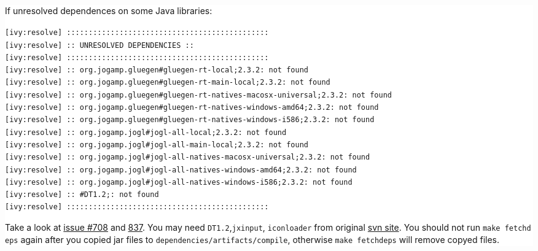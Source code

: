 If unresolved dependences on some Java libraries:

```
[ivy:resolve] ::::::::::::::::::::::::::::::::::::::::::::::
[ivy:resolve] :: UNRESOLVED DEPENDENCIES ::
[ivy:resolve] ::::::::::::::::::::::::::::::::::::::::::::::
[ivy:resolve] :: org.jogamp.gluegen#gluegen-rt-local;2.3.2: not found
[ivy:resolve] :: org.jogamp.gluegen#gluegen-rt-main-local;2.3.2: not found
[ivy:resolve] :: org.jogamp.gluegen#gluegen-rt-natives-macosx-universal;2.3.2: not found
[ivy:resolve] :: org.jogamp.gluegen#gluegen-rt-natives-windows-amd64;2.3.2: not found
[ivy:resolve] :: org.jogamp.gluegen#gluegen-rt-natives-windows-i586;2.3.2: not found
[ivy:resolve] :: org.jogamp.jogl#jogl-all-local;2.3.2: not found
[ivy:resolve] :: org.jogamp.jogl#jogl-all-main-local;2.3.2: not found
[ivy:resolve] :: org.jogamp.jogl#jogl-all-natives-macosx-universal;2.3.2: not found
[ivy:resolve] :: org.jogamp.jogl#jogl-all-natives-windows-amd64;2.3.2: not found
[ivy:resolve] :: org.jogamp.jogl#jogl-all-natives-windows-i586;2.3.2: not found
[ivy:resolve] :: #DT1.2;: not found
[ivy:resolve] ::::::::::::::::::::::::::::::::::::::::::::::
```

Take a look at [issue #708](https://github.com/micro-manager/micro-manager/issues/708) and 
[837](https://github.com/micro-manager/micro-manager/issues/837). You may need `DT1.2`,`jxinput`,
`iconloader` from original [svn site](https://valelab4.ucsf.edu/svn/3rdpartypublic/classext/). You should not run
`make fetchdeps` again after you copied jar files to `dependencies/artifacts/compile`, otherwise
`make fetchdeps` will remove copyed files. 
